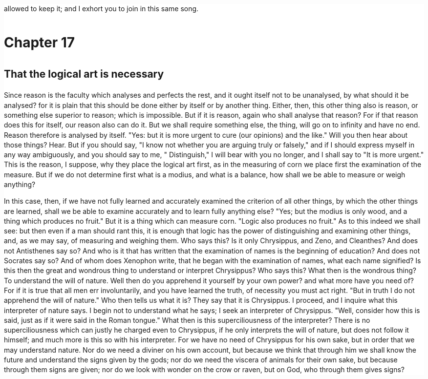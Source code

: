 allowed to keep it; and I exhort you to join in this same song.

# Chapter 17

## That the logical art is necessary

Since reason is the faculty which analyses and perfects the rest, and
it ought itself not to be unanalysed, by what should it be analysed?
for it is plain that this should be done either by itself or by
another thing. Either, then, this other thing also is reason, or
something else superior to reason; which is impossible. But if it is
reason, again who shall analyse that reason? For if that reason does
this for itself, our reason also can do it. But we shall require
something else, the thing, will go on to infinity and have no
end. Reason therefore is analysed by itself. "Yes: but it is more
urgent to cure (our opinions) and the like." Will you then hear about
those things? Hear. But if you should say, "I know not whether you are
arguing truly or falsely," and if I should express myself in any way
ambiguously, and you should say to me, " Distinguish," I will bear
with you no longer, and I shall say to "It is more urgent." This is
the reason, I suppose, why they place the logical art first, as in the
measuring of corn we place first the examination of the measure. But
if we do not determine first what is a modius, and what is a balance,
how shall we be able to measure or weigh anything?

In this case, then, if we have not fully learned and accurately
examined the criterion of all other things, by which the other things
are learned, shall we be able to examine accurately and to learn fully
anything else? "Yes; but the modius is only wood, and a thing which
produces no fruit." But it is a thing which can measure corn. "Logic
also produces no fruit." As to this indeed we shall see: but then even
if a man should rant this, it is enough that logic has the power of
distinguishing and examining other things, and, as we may say, of
measuring and weighing them. Who says this? Is it only Chrysippus, and
Zeno, and Cleanthes?  And does not Antisthenes say so? And who is it
that has written that the examination of names is the beginning of
education? And does not Socrates say so? And of whom does Xenophon
write, that he began with the examination of names, what each name
signified? Is this then the great and wondrous thing to understand or
interpret Chrysippus? Who says this? What then is the wondrous thing?
To understand the will of nature. Well then do you apprehend it
yourself by your own power?  and what more have you need of? For if it
is true that all men err involuntarily, and you have learned the
truth, of necessity you must act right. "But in truth I do not
apprehend the will of nature." Who then tells us what it is? They say
that it is Chrysippus. I proceed, and I inquire what this interpreter
of nature says. I begin not to understand what he says; I seek an
interpreter of Chrysippus. "Well, consider how this is said, just as
if it were said in the Roman tongue."  What then is this
superciliousness of the interpreter? There is no superciliousness
which can justly he charged even to Chrysippus, if he only interprets
the will of nature, but does not follow it himself; and much more is
this so with his interpreter. For we have no need of Chrysippus for
his own sake, but in order that we may understand nature. Nor do we
need a diviner on his own account, but because we think that through
him we shall know the future and understand the signs given by the
gods; nor do we need the viscera of animals for their own sake, but
because through them signs are given; nor do we look with wonder on
the crow or raven, but on God, who through them gives signs?
